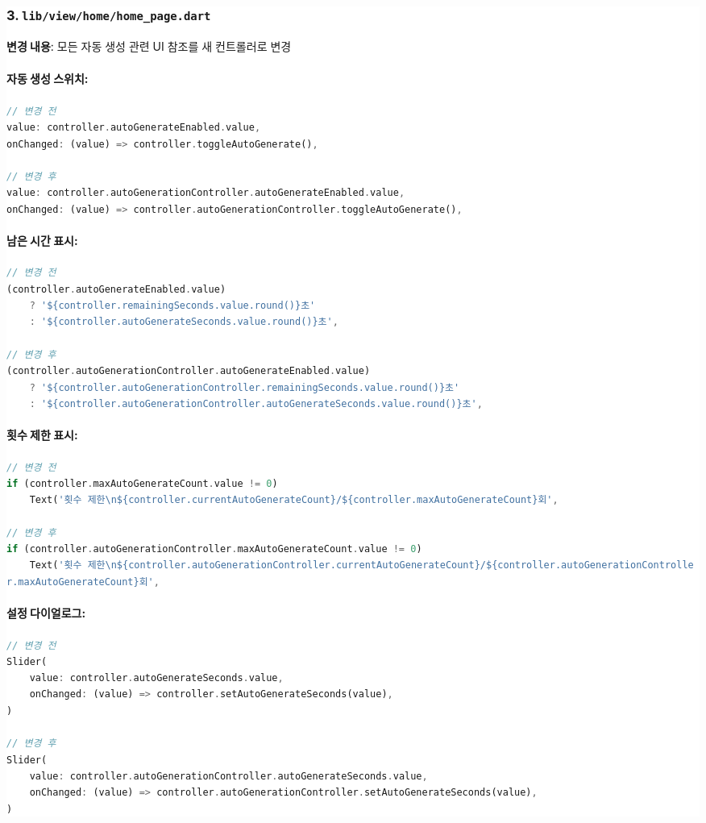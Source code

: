 
### 3. `lib/view/home/home_page.dart`
**변경 내용**: 모든 자동 생성 관련 UI 참조를 새 컨트롤러로 변경

#### 자동 생성 스위치:
```dart
// 변경 전
value: controller.autoGenerateEnabled.value,
onChanged: (value) => controller.toggleAutoGenerate(),

// 변경 후
value: controller.autoGenerationController.autoGenerateEnabled.value,
onChanged: (value) => controller.autoGenerationController.toggleAutoGenerate(),
```

#### 남은 시간 표시:
```dart
// 변경 전
(controller.autoGenerateEnabled.value)
    ? '${controller.remainingSeconds.value.round()}초'
    : '${controller.autoGenerateSeconds.value.round()}초',

// 변경 후
(controller.autoGenerationController.autoGenerateEnabled.value)
    ? '${controller.autoGenerationController.remainingSeconds.value.round()}초'
    : '${controller.autoGenerationController.autoGenerateSeconds.value.round()}초',
```

#### 횟수 제한 표시:
```dart
// 변경 전
if (controller.maxAutoGenerateCount.value != 0)
    Text('횟수 제한\n${controller.currentAutoGenerateCount}/${controller.maxAutoGenerateCount}회',

// 변경 후
if (controller.autoGenerationController.maxAutoGenerateCount.value != 0)
    Text('횟수 제한\n${controller.autoGenerationController.currentAutoGenerateCount}/${controller.autoGenerationController.maxAutoGenerateCount}회',
```

#### 설정 다이얼로그:
```dart
// 변경 전
Slider(
    value: controller.autoGenerateSeconds.value,
    onChanged: (value) => controller.setAutoGenerateSeconds(value),
)

// 변경 후
Slider(
    value: controller.autoGenerationController.autoGenerateSeconds.value,
    onChanged: (value) => controller.autoGenerationController.setAutoGenerateSeconds(value),
)
```
